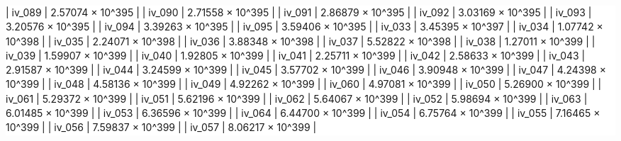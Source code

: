 | iv_089 | 2.57074 × 10^395 |
| iv_090 | 2.71558 × 10^395 |
| iv_091 | 2.86879 × 10^395 |
| iv_092 | 3.03169 × 10^395 |
| iv_093 | 3.20576 × 10^395 |
| iv_094 | 3.39263 × 10^395 |
| iv_095 | 3.59406 × 10^395 |
| iv_033 | 3.45395 × 10^397 |
| iv_034 | 1.07742 × 10^398 |
| iv_035 | 2.24071 × 10^398 |
| iv_036 | 3.88348 × 10^398 |
| iv_037 | 5.52822 × 10^398 |
| iv_038 | 1.27011 × 10^399 |
| iv_039 | 1.59907 × 10^399 |
| iv_040 | 1.92805 × 10^399 |
| iv_041 | 2.25711 × 10^399 |
| iv_042 | 2.58633 × 10^399 |
| iv_043 | 2.91587 × 10^399 |
| iv_044 | 3.24599 × 10^399 |
| iv_045 | 3.57702 × 10^399 |
| iv_046 | 3.90948 × 10^399 |
| iv_047 | 4.24398 × 10^399 |
| iv_048 | 4.58136 × 10^399 |
| iv_049 | 4.92262 × 10^399 |
| iv_060 | 4.97081 × 10^399 |
| iv_050 | 5.26900 × 10^399 |
| iv_061 | 5.29372 × 10^399 |
| iv_051 | 5.62196 × 10^399 |
| iv_062 | 5.64067 × 10^399 |
| iv_052 | 5.98694 × 10^399 |
| iv_063 | 6.01485 × 10^399 |
| iv_053 | 6.36596 × 10^399 |
| iv_064 | 6.44700 × 10^399 |
| iv_054 | 6.75764 × 10^399 |
| iv_055 | 7.16465 × 10^399 |
| iv_056 | 7.59837 × 10^399 |
| iv_057 | 8.06217 × 10^399 |